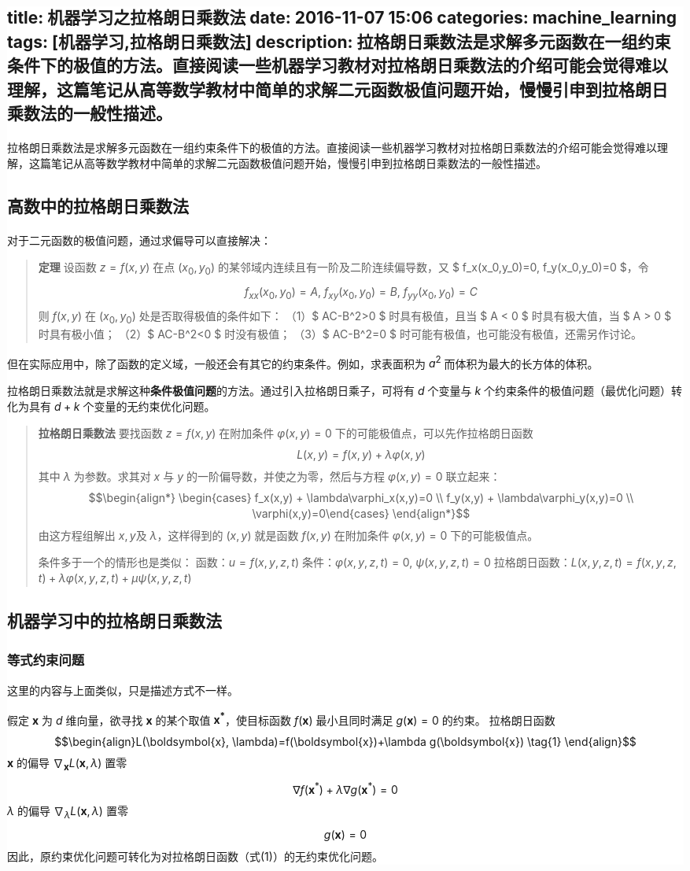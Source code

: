 title: 机器学习之拉格朗日乘数法
date: 2016-11-07 15:06
categories: machine_learning
tags: [机器学习,拉格朗日乘数法]
description: 拉格朗日乘数法是求解多元函数在一组约束条件下的极值的方法。直接阅读一些机器学习教材对拉格朗日乘数法的介绍可能会觉得难以理解，这篇笔记从高等数学教材中简单的求解二元函数极值问题开始，慢慢引申到拉格朗日乘数法的一般性描述。
---

拉格朗日乘数法是求解多元函数在一组约束条件下的极值的方法。直接阅读一些机器学习教材对拉格朗日乘数法的介绍可能会觉得难以理解，这篇笔记从高等数学教材中简单的求解二元函数极值问题开始，慢慢引申到拉格朗日乘数法的一般性描述。

## 高数中的拉格朗日乘数法

对于二元函数的极值问题，通过求偏导可以直接解决：

>**定理** 设函数 $z=f(x,y)$ 在点 $(x_0,y_0)$ 的某邻域内连续且有一阶及二阶连续偏导数，又 $ f_x(x_0,y_0)=0, f_y(x_0,y_0)=0 $，令
> $$ f_{xx}(x_0,y_0)=A,\ f_{xy}(x_0,y_0)=B,\ f_{yy}(x_0,y_0)=C $$
>则 $f(x,y)$ 在 $(x_0,y_0)$ 处是否取得极值的条件如下：
>（1）$ AC-B^2>0 $ 时具有极值，且当 $ A < 0 $ 时具有极大值，当 $ A > 0 $ 时具有极小值；
>（2）$ AC-B^2<0 $ 时没有极值；
>（3）$ AC-B^2=0 $ 时可能有极值，也可能没有极值，还需另作讨论。

但在实际应用中，除了函数的定义域，一般还会有其它的约束条件。例如，求表面积为 $a^2$ 而体积为最大的长方体的体积。

拉格朗日乘数法就是求解这种**条件极值问题**的方法。通过引入拉格朗日乘子，可将有 $d$ 个变量与 $k$ 个约束条件的极值问题（最优化问题）转化为具有 $d+k$ 个变量的无约束优化问题。

> **拉格朗日乘数法** 要找函数 $z=f(x,y)$ 在附加条件 $\varphi(x,y)=0$ 下的可能极值点，可以先作拉格朗日函数
> $$L(x,y)=f(x,y)+\lambda\varphi(x,y)$$
> 其中 $\lambda$ 为参数。求其对 $x$ 与 $y$ 的一阶偏导数，并使之为零，然后与方程 $\varphi(x,y)=0$ 联立起来：
> $$\begin{align*} \begin{cases} f_x(x,y) + \lambda\varphi_x(x,y)=0 \\ f_y(x,y) + \lambda\varphi_y(x,y)=0 \\ \varphi(x,y)=0\end{cases} \end{align*}$$
> 由这方程组解出 $x,y$及 $\lambda$，这样得到的 $(x,y)$ 就是函数 $f(x,y)$ 在附加条件 $\varphi(x,y)=0$ 下的可能极值点。
>
> 条件多于一个的情形也是类似：
> 函数：$u=f(x,y,z,t)$
> 条件：$\varphi(x,y,z,t)=0,\ \psi(x,y,z,t)=0$
> 拉格朗日函数：$L(x,y,z,t)=f(x,y,z,t) + \lambda\varphi(x,y,z,t) + \mu\psi(x,y,z,t)$

## 机器学习中的拉格朗日乘数法

### 等式约束问题

这里的内容与上面类似，只是描述方式不一样。

假定 $\boldsymbol{x}$ 为 $d$ 维向量，欲寻找 $\boldsymbol{x}$ 的某个取值 $\boldsymbol{x^*}$，使目标函数 $f(\boldsymbol{x})$ 最小且同时满足 $g(\boldsymbol{x})=0$ 的约束。
拉格朗日函数
$$\begin{align}L(\boldsymbol{x}, \lambda)=f(\boldsymbol{x})+\lambda g(\boldsymbol{x})  \tag{1} \end{align}$$
$\boldsymbol{x}$ 的偏导 $\nabla_{\boldsymbol{x}}L(\boldsymbol{x}, \lambda)$ 置零
$$\nabla f(\boldsymbol{x}^*) + \lambda \nabla g(\boldsymbol{x}^*)=0 \tag{2}$$
$\lambda$ 的偏导 $\nabla_{\lambda}L(\boldsymbol{x}, \lambda)$ 置零
$$g(\boldsymbol{x})=0 \tag{3} $$
因此，原约束优化问题可转化为对拉格朗日函数（式(1)）的无约束优化问题。
